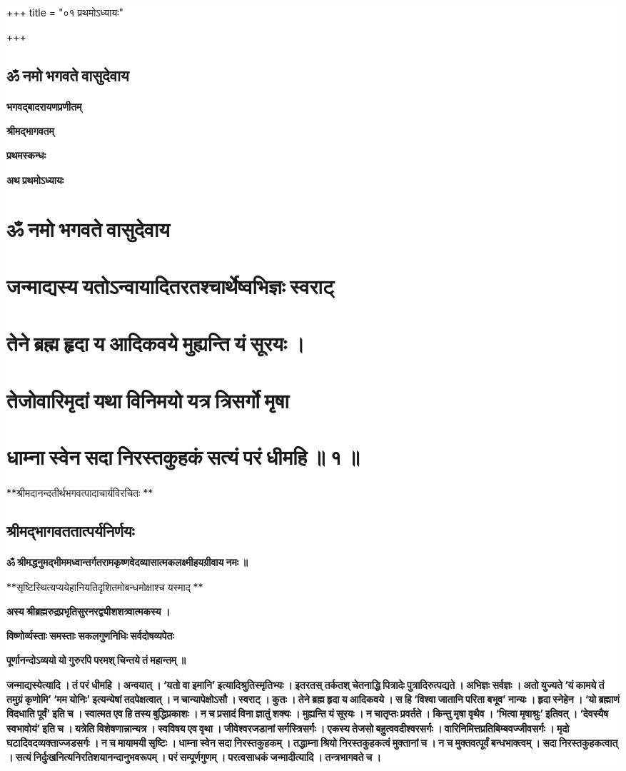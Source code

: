 +++
title = "०१ प्रथमोऽध्यायः"

+++


## ॐ नमो भगवते वासुदेवाय

**भगवद्बादरायणप्रणीतम्**

**श्रीमद्भागवतम्**

**प्रथमस्कन्धः**

**अथ प्रथमोऽध्यायः**

# ॐ नमो भगवते वासुदेवाय

# जन्माद्यस्य यतोऽन्वायादितरतश्चार्थेष्वभिज्ञः स्वराट्

# तेने ब्रह्म हृदा य आदिकवये मुह्यन्ति यं सूरयः ।

# तेजोवारिमृदां यथा विनिमयो यत्र त्रिसर्गो मृषा

# धाम्ना स्वेन सदा निरस्तकुहकं सत्यं परं धीमहि ॥ १ ॥

**श्रीमदानन्दतीर्थभगवत्पादाचार्यविरचितः **

## **श्रीमद्भागवततात्पर्यनिर्णयः**

**ॐ श्रीमद्धनुमद्भीममध्वान्तर्गतरामकृष्णवेदव्यासात्मकलक्ष्मीहयग्रीवाय नमः ॥**

**सृष्टिस्थित्यप्ययेहानियतिदृशितमोबन्धमोक्षाश्च यस्माद् **

**अस्य श्रीब्रह्मरुद्रप्रभृतिसुरनरद्व्यीशशत्र्वात्मकस्य ।**

**विष्णोर्व्यस्ताः समस्ताः सकलगुणनिधिः सर्वदोषव्यपेतः**

**पूर्णानन्दोऽव्ययो यो गुरुरपि परमश् चिन्तये तं महान्तम् ॥**

**जन्माद्यस्येत्यादि । तं परं धीमहि । अन्वयात् । ‘यतो वा इमानि’ इत्यादिश्रुतिस्मृतिभ्यः । इतरतस् तर्कतश् चेतनाद्धि पित्रादेः पुत्रादिरुत्पद्यते । अभिज्ञः सर्वज्ञः । अतो युज्यते ‘यं कामये तं तमुग्रं कृणोमि’ ‘मम योनिः’ इत्यन्येषां तदपेक्षत्वात् । न चान्यापेक्षोऽसौ । स्वराट् । कुतः । तेने ब्रह्म हृदा य आदिकवये । स हि ‘विश्वा जातानि परिता बभूव’ नान्यः । हृदा स्नेहेन । ‘यो ब्रह्माणं विदधाति पूर्वं’ इति च । स्वात्मत एव हि तस्य बुद्धिप्रकाशः । न च प्रसादं विना ज्ञातुं शक्यः । मुह्यन्ति यं सूरयः । न चातृप्तः प्रवर्तते । किन्तु मृषा वृथैव । ‘भित्वा मृषाश्रुः’ इतिवत् । ‘देवस्यैष स्वभावोयं’ इति च । यत्रेति विशेषणान्नान्यत्र । स्वविषय एव वृथा । जीवेश्वरजडानां सर्गस्त्रिसर्गः । एकस्य तेजसो बहुत्ववदीश्वरसर्गः । वारिनिमित्तप्रतिबिम्बवज्जीवसर्गः । मृदो घटादिवदव्यक्ताज्जडसर्गः । न च मायामयी सृष्टिः । धाम्ना स्वेन सदा निरस्तकुहकम् । तद्धाम्ना श्रियो निरस्तकुहकत्वं मुक्तानां च । न च मुक्तवत्पूर्वं बन्धभाक्त्वम् । सदा निरस्तकुहकत्वात् । सत्यं निर्दुःखनित्यनिरतिशयानन्दानुभवरूपम् । परं सम्पूर्णगुणम् । परत्वसाधकं जन्मादीत्यादि । तन्त्रभागवते च ।**
